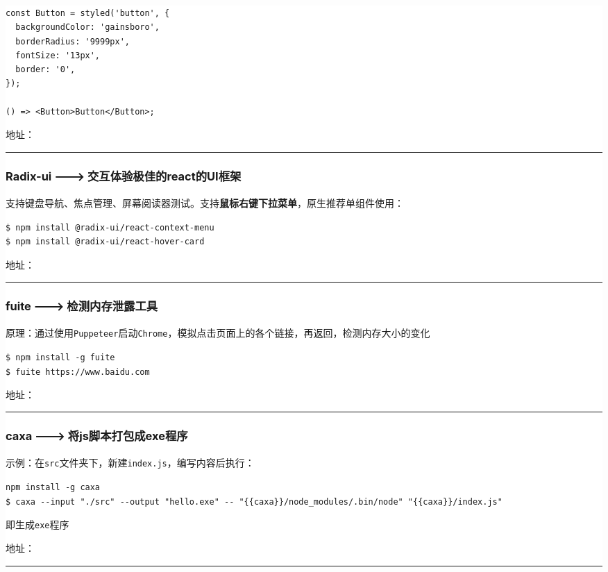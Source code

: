 ```tsx
const Button = styled('button', {
  backgroundColor: 'gainsboro',
  borderRadius: '9999px',
  fontSize: '13px',
  border: '0',
});

() => <Button>Button</Button>;
```

地址：<GitHubLink repo="modulz/stitches" />

---

### Radix-ui ---> 交互体验极佳的react的UI框架 <GitHubStar repo="radix-ui/primitives" />

支持键盘导航、焦点管理、屏幕阅读器测试。支持**鼠标右键下拉菜单**，原生推荐单组件使用：

```shell
$ npm install @radix-ui/react-context-menu
$ npm install @radix-ui/react-hover-card
```

地址：<GitHubLink repo="radix-ui/primitives" />

---

### fuite ---> 检测内存泄露工具 <GitHubStar repo="nolanlawson/fuite" />

原理：通过使用`Puppeteer`启动`Chrome`，模拟点击页面上的各个链接，再返回，检测内存大小的变化

```shell
$ npm install -g fuite
$ fuite https://www.baidu.com
```

地址：<GitHubLink repo="nolanlawson/fuite" />

---

### caxa ---> 将js脚本打包成exe程序 <GitHubStar repo="leafac/caxa" />

示例：在`src`文件夹下，新建`index.js`，编写内容后执行：

```shell
npm install -g caxa
$ caxa --input "./src" --output "hello.exe" -- "{{caxa}}/node_modules/.bin/node" "{{caxa}}/index.js"
```

即生成`exe`程序

地址：<GitHubLink repo="leafac/caxa" />

---
